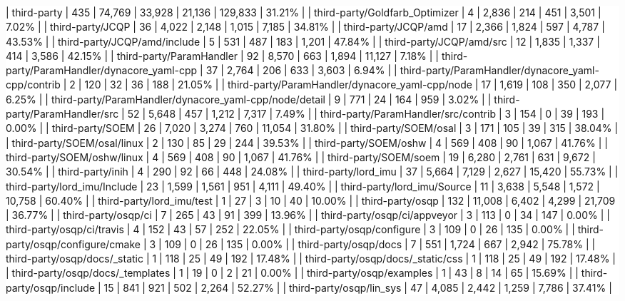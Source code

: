 | third-party | 435 | 74,769 | 33,928 | 21,136 | 129,833 | 31.21% |
| third-party/Goldfarb_Optimizer | 4 | 2,836 | 214 | 451 | 3,501 | 7.02% |
| third-party/JCQP | 36 | 4,022 | 2,148 | 1,015 | 7,185 | 34.81% |
| third-party/JCQP/amd | 17 | 2,366 | 1,824 | 597 | 4,787 | 43.53% |
| third-party/JCQP/amd/include | 5 | 531 | 487 | 183 | 1,201 | 47.84% |
| third-party/JCQP/amd/src | 12 | 1,835 | 1,337 | 414 | 3,586 | 42.15% |
| third-party/ParamHandler | 92 | 8,570 | 663 | 1,894 | 11,127 | 7.18% |
| third-party/ParamHandler/dynacore_yaml-cpp | 37 | 2,764 | 206 | 633 | 3,603 | 6.94% |
| third-party/ParamHandler/dynacore_yaml-cpp/contrib | 2 | 120 | 32 | 36 | 188 | 21.05% |
| third-party/ParamHandler/dynacore_yaml-cpp/node | 17 | 1,619 | 108 | 350 | 2,077 | 6.25% |
| third-party/ParamHandler/dynacore_yaml-cpp/node/detail | 9 | 771 | 24 | 164 | 959 | 3.02% |
| third-party/ParamHandler/src | 52 | 5,648 | 457 | 1,212 | 7,317 | 7.49% |
| third-party/ParamHandler/src/contrib | 3 | 154 | 0 | 39 | 193 | 0.00% |
| third-party/SOEM | 26 | 7,020 | 3,274 | 760 | 11,054 | 31.80% |
| third-party/SOEM/osal | 3 | 171 | 105 | 39 | 315 | 38.04% |
| third-party/SOEM/osal/linux | 2 | 130 | 85 | 29 | 244 | 39.53% |
| third-party/SOEM/oshw | 4 | 569 | 408 | 90 | 1,067 | 41.76% |
| third-party/SOEM/oshw/linux | 4 | 569 | 408 | 90 | 1,067 | 41.76% |
| third-party/SOEM/soem | 19 | 6,280 | 2,761 | 631 | 9,672 | 30.54% |
| third-party/inih | 4 | 290 | 92 | 66 | 448 | 24.08% |
| third-party/lord_imu | 37 | 5,664 | 7,129 | 2,627 | 15,420 | 55.73% |
| third-party/lord_imu/Include | 23 | 1,599 | 1,561 | 951 | 4,111 | 49.40% |
| third-party/lord_imu/Source | 11 | 3,638 | 5,548 | 1,572 | 10,758 | 60.40% |
| third-party/lord_imu/test | 1 | 27 | 3 | 10 | 40 | 10.00% |
| third-party/osqp | 132 | 11,008 | 6,402 | 4,299 | 21,709 | 36.77% |
| third-party/osqp/ci | 7 | 265 | 43 | 91 | 399 | 13.96% |
| third-party/osqp/ci/appveyor | 3 | 113 | 0 | 34 | 147 | 0.00% |
| third-party/osqp/ci/travis | 4 | 152 | 43 | 57 | 252 | 22.05% |
| third-party/osqp/configure | 3 | 109 | 0 | 26 | 135 | 0.00% |
| third-party/osqp/configure/cmake | 3 | 109 | 0 | 26 | 135 | 0.00% |
| third-party/osqp/docs | 7 | 551 | 1,724 | 667 | 2,942 | 75.78% |
| third-party/osqp/docs/_static | 1 | 118 | 25 | 49 | 192 | 17.48% |
| third-party/osqp/docs/_static/css | 1 | 118 | 25 | 49 | 192 | 17.48% |
| third-party/osqp/docs/_templates | 1 | 19 | 0 | 2 | 21 | 0.00% |
| third-party/osqp/examples | 1 | 43 | 8 | 14 | 65 | 15.69% |
| third-party/osqp/include | 15 | 841 | 921 | 502 | 2,264 | 52.27% |
| third-party/osqp/lin_sys | 47 | 4,085 | 2,442 | 1,259 | 7,786 | 37.41% |